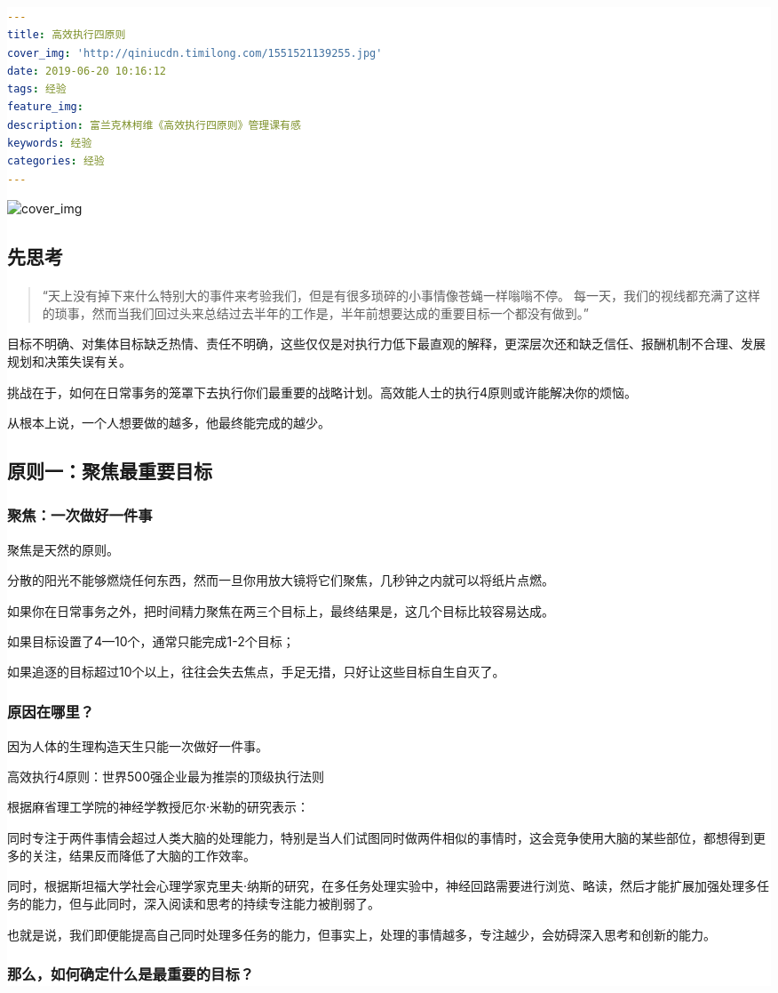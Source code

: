 ```yaml
---
title: 高效执行四原则
cover_img: 'http://qiniucdn.timilong.com/1551521139255.jpg'
date: 2019-06-20 10:16:12
tags: 经验
feature_img:
description: 富兰克林柯维《高效执行四原则》管理课有感
keywords: 经验
categories: 经验
---
```


![cover_img](http://qiniucdn.timilong.com/1551521139255.jpg)

## 先思考

> “天上没有掉下来什么特别大的事件来考验我们，但是有很多琐碎的小事情像苍蝇一样嗡嗡不停。
> 每一天，我们的视线都充满了这样的琐事，然而当我们回过头来总结过去半年的工作是，半年前想要达成的重要目标一个都没有做到。”

目标不明确、对集体目标缺乏热情、责任不明确，这些仅仅是对执行力低下最直观的解释，更深层次还和缺乏信任、报酬机制不合理、发展规划和决策失误有关。

挑战在于，如何在日常事务的笼罩下去执行你们最重要的战略计划。高效能人士的执行4原则或许能解决你的烦恼。

从根本上说，一个人想要做的越多，他最终能完成的越少。


## 原则一：聚焦最重要目标

### 聚焦：一次做好一件事
聚焦是天然的原则。

分散的阳光不能够燃烧任何东西，然而一旦你用放大镜将它们聚焦，几秒钟之内就可以将纸片点燃。

如果你在日常事务之外，把时间精力聚焦在两三个目标上，最终结果是，这几个目标比较容易达成。

如果目标设置了4—10个，通常只能完成1-2个目标；

如果追逐的目标超过10个以上，往往会失去焦点，手足无措，只好让这些目标自生自灭了。

### 原因在哪里？

因为人体的生理构造天生只能一次做好一件事。

高效执行4原则：世界500强企业最为推崇的顶级执行法则

根据麻省理工学院的神经学教授厄尔·米勒的研究表示：

同时专注于两件事情会超过人类大脑的处理能力，特别是当人们试图同时做两件相似的事情时，这会竞争使用大脑的某些部位，都想得到更多的关注，结果反而降低了大脑的工作效率。

同时，根据斯坦福大学社会心理学家克里夫·纳斯的研究，在多任务处理实验中，神经回路需要进行浏览、略读，然后才能扩展加强处理多任务的能力，但与此同时，深入阅读和思考的持续专注能力被削弱了。

也就是说，我们即便能提高自己同时处理多任务的能力，但事实上，处理的事情越多，专注越少，会妨碍深入思考和创新的能力。

### 那么，如何确定什么是最重要的目标？
